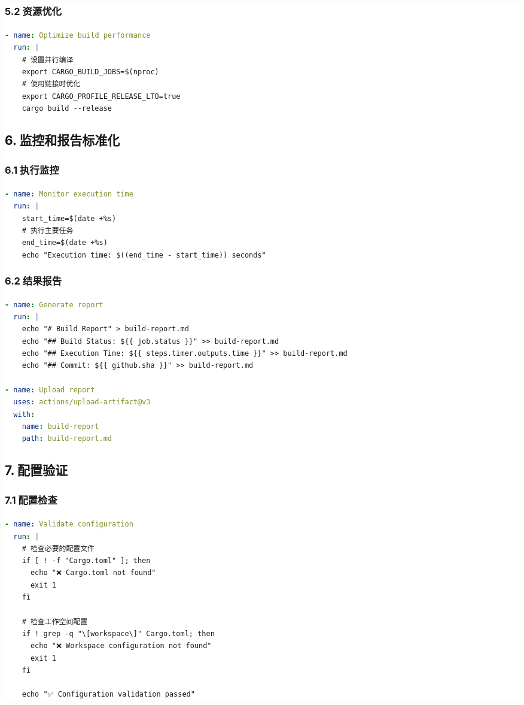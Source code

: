 ### 5.2 资源优化
```yaml
- name: Optimize build performance
  run: |
    # 设置并行编译
    export CARGO_BUILD_JOBS=$(nproc)
    # 使用链接时优化
    export CARGO_PROFILE_RELEASE_LTO=true
    cargo build --release
```

## 6. 监控和报告标准化

### 6.1 执行监控
```yaml
- name: Monitor execution time
  run: |
    start_time=$(date +%s)
    # 执行主要任务
    end_time=$(date +%s)
    echo "Execution time: $((end_time - start_time)) seconds"
```

### 6.2 结果报告
```yaml
- name: Generate report
  run: |
    echo "# Build Report" > build-report.md
    echo "## Build Status: ${{ job.status }}" >> build-report.md
    echo "## Execution Time: ${{ steps.timer.outputs.time }}" >> build-report.md
    echo "## Commit: ${{ github.sha }}" >> build-report.md

- name: Upload report
  uses: actions/upload-artifact@v3
  with:
    name: build-report
    path: build-report.md
```

## 7. 配置验证

### 7.1 配置检查
```yaml
- name: Validate configuration
  run: |
    # 检查必要的配置文件
    if [ ! -f "Cargo.toml" ]; then
      echo "❌ Cargo.toml not found"
      exit 1
    fi
    
    # 检查工作空间配置
    if ! grep -q "\[workspace\]" Cargo.toml; then
      echo "❌ Workspace configuration not found"
      exit 1
    fi
    
    echo "✅ Configuration validation passed"
```
